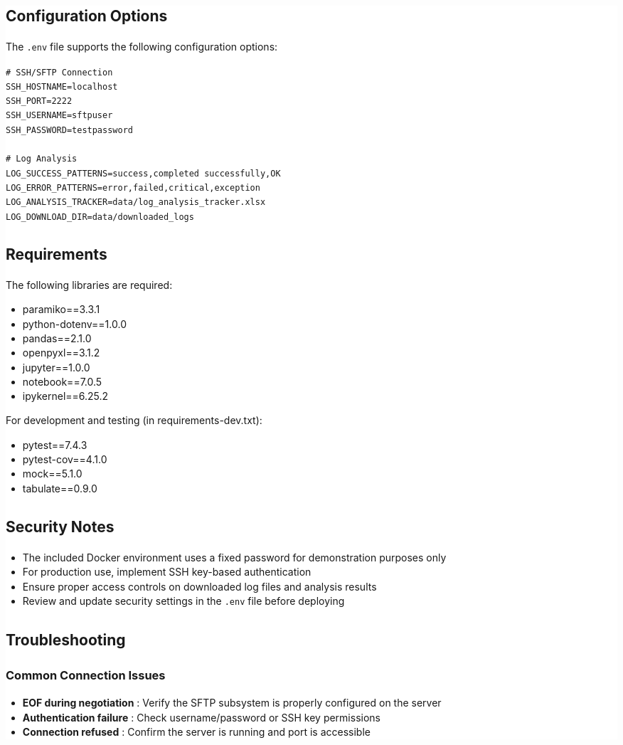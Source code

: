 ## Configuration Options

The `.env` file supports the following configuration options:

```
# SSH/SFTP Connection
SSH_HOSTNAME=localhost
SSH_PORT=2222
SSH_USERNAME=sftpuser
SSH_PASSWORD=testpassword

# Log Analysis
LOG_SUCCESS_PATTERNS=success,completed successfully,OK
LOG_ERROR_PATTERNS=error,failed,critical,exception
LOG_ANALYSIS_TRACKER=data/log_analysis_tracker.xlsx
LOG_DOWNLOAD_DIR=data/downloaded_logs
```

## Requirements

The following libraries are required:

* paramiko==3.3.1
* python-dotenv==1.0.0
* pandas==2.1.0
* openpyxl==3.1.2
* jupyter==1.0.0
* notebook==7.0.5
* ipykernel==6.25.2

For development and testing (in requirements-dev.txt):

* pytest==7.4.3
* pytest-cov==4.1.0
* mock==5.1.0
* tabulate==0.9.0

## Security Notes

* The included Docker environment uses a fixed password for demonstration purposes only
* For production use, implement SSH key-based authentication
* Ensure proper access controls on downloaded log files and analysis results
* Review and update security settings in the `.env` file before deploying

## Troubleshooting

### Common Connection Issues

* **EOF during negotiation** : Verify the SFTP subsystem is properly configured on the server
* **Authentication failure** : Check username/password or SSH key permissions
* **Connection refused** : Confirm the server is running and port is accessible
